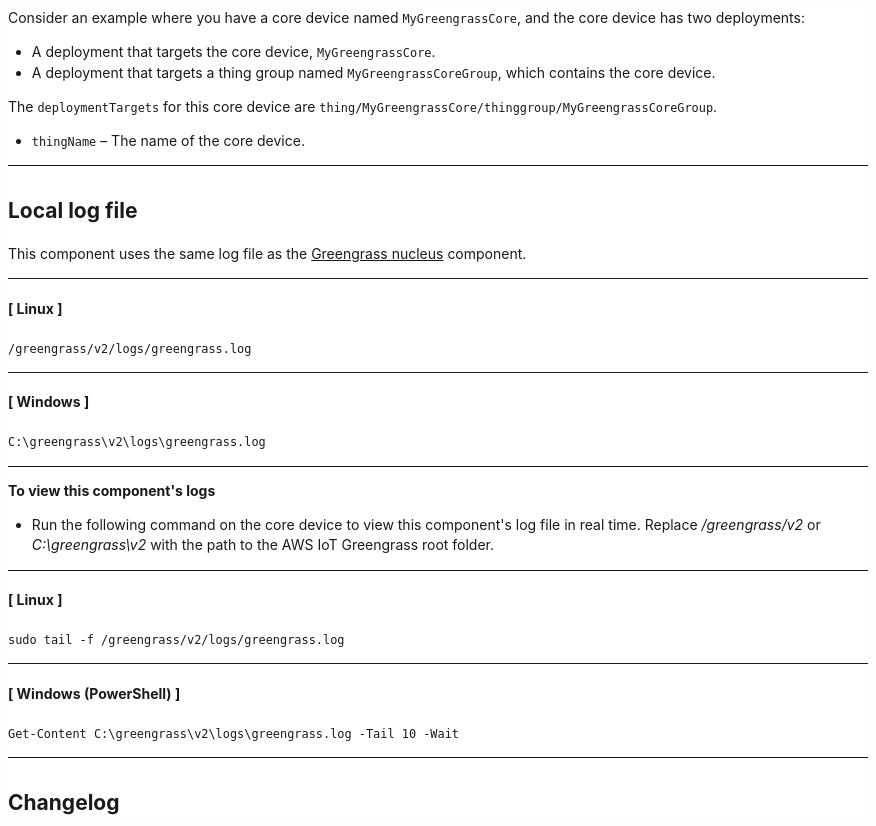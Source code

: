   Consider an example where you have a core device named `MyGreengrassCore`, and the core device has two deployments:
  + A deployment that targets the core device, `MyGreengrassCore`\.
  + A deployment that targets a thing group named `MyGreengrassCoreGroup`, which contains the core device\.

  The `deploymentTargets` for this core device are `thing/MyGreengrassCore/thinggroup/MyGreengrassCoreGroup`\.
+ `thingName` – The name of the core device\.

------

## Local log file<a name="log-manager-component-log-file"></a>

This component uses the same log file as the [Greengrass nucleus](greengrass-nucleus-component.md) component\.

------
#### [ Linux ]

```
/greengrass/v2/logs/greengrass.log
```

------
#### [ Windows ]

```
C:\greengrass\v2\logs\greengrass.log
```

------

**To view this component's logs**
+ Run the following command on the core device to view this component's log file in real time\. Replace */greengrass/v2* or *C:\\greengrass\\v2* with the path to the AWS IoT Greengrass root folder\.

------
#### [ Linux ]

  ```
  sudo tail -f /greengrass/v2/logs/greengrass.log
  ```

------
#### [ Windows \(PowerShell\) ]

  ```
  Get-Content C:\greengrass\v2\logs\greengrass.log -Tail 10 -Wait
  ```

------

## Changelog<a name="log-manager-component-changelog"></a>
